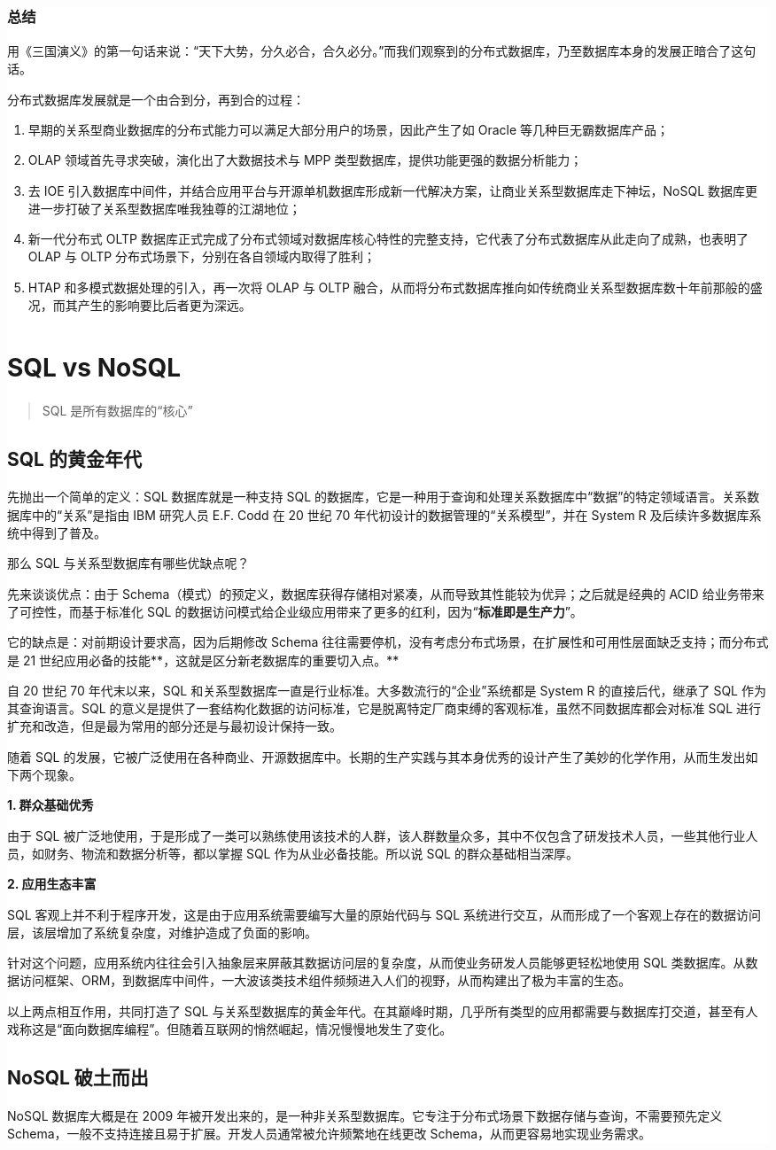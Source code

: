 ### 总结

用《三国演义》的第一句话来说：“天下大势，分久必合，合久必分。”而我们观察到的分布式数据库，乃至数据库本身的发展正暗合了这句话。

分布式数据库发展就是一个由合到分，再到合的过程：

1. 早期的关系型商业数据库的分布式能力可以满足大部分用户的场景，因此产生了如 Oracle 等几种巨无霸数据库产品；

2. OLAP 领域首先寻求突破，演化出了大数据技术与 MPP 类型数据库，提供功能更强的数据分析能力；

3. 去 IOE 引入数据库中间件，并结合应用平台与开源单机数据库形成新一代解决方案，让商业关系型数据库走下神坛，NoSQL 数据库更进一步打破了关系型数据库唯我独尊的江湖地位；

4. 新一代分布式 OLTP 数据库正式完成了分布式领域对数据库核心特性的完整支持，它代表了分布式数据库从此走向了成熟，也表明了 OLAP 与 OLTP 分布式场景下，分别在各自领域内取得了胜利；

5. HTAP 和多模式数据处理的引入，再一次将 OLAP 与 OLTP 融合，从而将分布式数据库推向如传统商业关系型数据库数十年前那般的盛况，而其产生的影响要比后者更为深远。



# SQL vs NoSQL

> SQL 是所有数据库的“核心”

## SQL 的黄金年代

先抛出一个简单的定义：SQL 数据库就是一种支持 SQL 的数据库，它是一种用于查询和处理关系数据库中“数据”的特定领域语言。关系数据库中的“关系”是指由 IBM 研究人员 E.F. Codd 在 20 世纪 70 年代初设计的数据管理的“关系模型”，并在 System R 及后续许多数据库系统中得到了普及。

那么 SQL 与关系型数据库有哪些优缺点呢？

先来谈谈优点：由于 Schema（模式）的预定义，数据库获得存储相对紧凑，从而导致其性能较为优异；之后就是经典的 ACID 给业务带来了可控性，而基于标准化 SQL 的数据访问模式给企业级应用带来了更多的红利，因为“**标准即是生产力**”。

它的缺点是：对前期设计要求高，因为后期修改 Schema 往往需要停机，没有考虑分布式场景，在扩展性和可用性层面缺乏支持；而分布式是 21 世纪应用必备的技能**，这就是区分新老数据库的重要切入点。**

自 20 世纪 70 年代末以来，SQL 和关系型数据库一直是行业标准。大多数流行的“企业”系统都是 System R 的直接后代，继承了 SQL 作为其查询语言。SQL 的意义是提供了一套结构化数据的访问标准，它是脱离特定厂商束缚的客观标准，虽然不同数据库都会对标准 SQL 进行扩充和改造，但是最为常用的部分还是与最初设计保持一致。

随着 SQL 的发展，它被广泛使用在各种商业、开源数据库中。长期的生产实践与其本身优秀的设计产生了美妙的化学作用，从而生发出如下两个现象。

**1. 群众基础优秀**

由于 SQL 被广泛地使用，于是形成了一类可以熟练使用该技术的人群，该人群数量众多，其中不仅包含了研发技术人员，一些其他行业人员，如财务、物流和数据分析等，都以掌握 SQL 作为从业必备技能。所以说 SQL 的群众基础相当深厚。

**2. 应用生态丰富**

SQL 客观上并不利于程序开发，这是由于应用系统需要编写大量的原始代码与 SQL 系统进行交互，从而形成了一个客观上存在的数据访问层，该层增加了系统复杂度，对维护造成了负面的影响。

针对这个问题，应用系统内往往会引入抽象层来屏蔽其数据访问层的复杂度，从而使业务研发人员能够更轻松地使用 SQL 类数据库。从数据访问框架、ORM，到数据库中间件，一大波该类技术组件频频进入人们的视野，从而构建出了极为丰富的生态。

以上两点相互作用，共同打造了 SQL 与关系型数据库的黄金年代。在其巅峰时期，几乎所有类型的应用都需要与数据库打交道，甚至有人戏称这是“面向数据库编程”。但随着互联网的悄然崛起，情况慢慢地发生了变化。

## NoSQL 破土而出

NoSQL 数据库大概是在 2009 年被开发出来的，是一种非关系型数据库。它专注于分布式场景下数据存储与查询，不需要预先定义 Schema，一般不支持连接且易于扩展。开发人员通常被允许频繁地在线更改 Schema，从而更容易地实现业务需求。
